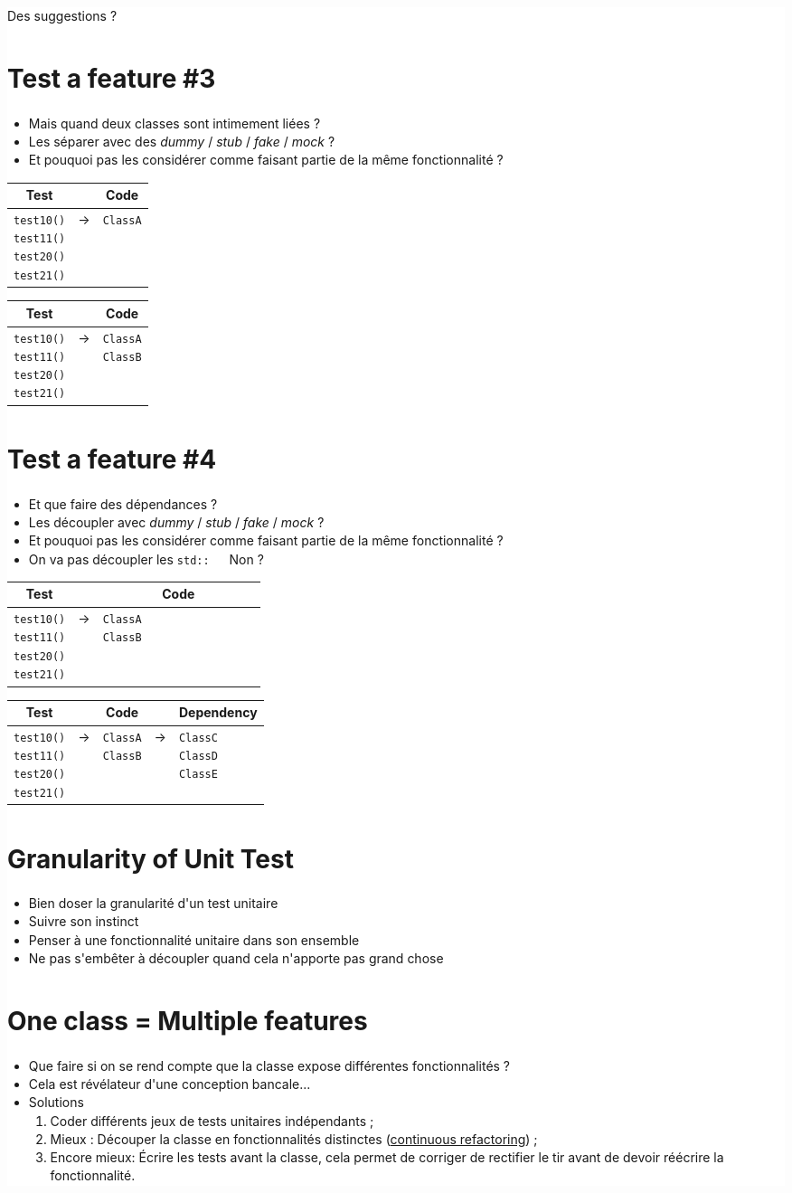 Des suggestions ?


Test a feature #3
=================
    
* Mais quand deux classes sont intimement liées ?
* Les séparer avec des *dummy* / *stub* / *fake* / *mock* ?
* Et pouquoi pas les considérer comme faisant partie de la même fonctionnalité ?
    
Test                                                   |   | Code
-------------------------------------------------------|---|------------
`test10()`<br> `test11()`<br> `test20()`<br> `test21()`| ->| `ClassA`
    
Test                                                   |   | Code
-------------------------------------------------------|---|------------
`test10()`<br> `test11()`<br> `test20()`<br> `test21()`| ->| `ClassA`<br> `ClassB`


Test a feature #4
=================
    
* Et que faire des dépendances ?
* Les découpler avec *dummy* / *stub* / *fake* / *mock* ?
* Et pouquoi pas les considérer comme faisant partie de la même fonctionnalité ?
* On va pas découpler les `std::` &emsp; Non ?
    
Test                                                   |   | Code
-------------------------------------------------------|---|------------
`test10()`<br> `test11()`<br> `test20()`<br> `test21()`| ->| `ClassA`<br> `ClassB` &emsp; &emsp; &emsp; &emsp; &emsp; &emsp; &emsp;
    
Test                                                   |   | Code                 |   | Dependency
-------------------------------------------------------|---|----------------------|---|------------
`test10()`<br> `test11()`<br> `test20()`<br> `test21()`| ->| `ClassA`<br> `ClassB`| ->| `ClassC`<br> `ClassD`<br> `ClassE`


Granularity of Unit Test
========================
    
* Bien doser la granularité d'un test unitaire
* Suivre son instinct
* Penser à une fonctionnalité unitaire dans son ensemble
* Ne pas s'embêter à découpler quand cela n'apporte pas grand chose


One class = Multiple features
=============================
    
* Que faire si on se rend compte que la classe expose différentes fonctionnalités ?
* Cela est révélateur d'une conception bancale...
* Solutions
    1. Coder différents jeux de tests unitaires indépendants ;
    2. Mieux : Découper la classe en fonctionnalités distinctes ([continuous refactoring][cr]) ;
    3. Encore mieux: Écrire les tests avant la classe, cela permet de corriger de rectifier le tir avant de devoir réécrire la fonctionnalité.
    
[cr]: http://programmer.97things.oreilly.com/wiki/index.php/Continuous_Refactoring


[Creative Commons Zero]: https://creativecommons.org/publicdomain/zero/1.0/deed "CC0 summary for non-lawyers" 
[(CC) ZERO]:             https://licensebuttons.net/l/zero/1.0/80x15.png "Logo Creative Commons Zero (CC0) 1.0"
[(0) PUBLIC DOMAIN]:     https://licensebuttons.net/p/zero/1.0/80x15.png "Logo CC0 1.0 Public Domain"
[CC0 Legal Code]:      https://creativecommons.org/publicdomain/zero/1.0/legalcode "CC0 full legal text for lawyers"
[`COPYING`]:           /COPYING
[HKi]: http://www.infoq.com/author/Kevlin-Henney#Presentations "Presentations of Kevlin Henney on infoq.com"
[HKs]: http://www.slideshare.net/Kevlin/what-we-talk-about-when-we-talk-about-unit-testing "One good presentation on slideshare.net"
[97p]: http://akamaicovers.oreilly.com/images/9780596809492/cat.gif "97 Things Every Programmer Should Know (2010)"
[97L]: http://programmer.97things.oreilly.com/wiki/index.php/Contributions_Appearing_in_the_Book
[97j]: http://akamaicovers.oreilly.com/images/0636920048824/cat.gif "97 Things Every Java Programmer Should Know (2017)"
[KH]:  http://programmer.97things.oreilly.com/wiki/images/9/98/Kevlin_251x228.jpg
[KHw]: https://en.wikipedia.org/wiki/Kevlin_Henney
[v_svg]: http://upload.wikimedia.org/wikipedia/commons/f/f9/V-model.svg
[v_lnk]: http://commons.wikimedia.org/wiki/File:V-model.svg
[nasa]: http://ntrs.nasa.gov/search.jsp?R=20100036670
[SDLC]: http://en.wikipedia.org/wiki/Software_development_process   "Software Development Life Cycle"
[STLC]: http://en.wikipedia.org/wiki/Software_testing_life_cycle    "Software Testing Life Cycle"
[ra]:   http://en.wikipedia.org/wiki/Requirements_analysis
[fs]:   http://en.wikipedia.org/wiki/Functional_specification
[sd]:   http://en.wikipedia.org/wiki/Software_design
[at]:   http://en.wikipedia.org/wiki/Acceptance_testing
[it]:   http://en.wikipedia.org/wiki/Integration_testing
[ut]:   http://en.wikipedia.org/wiki/Unit_testing
[PImg]: http://upload.wikimedia.org/wikipedia/en/8/8f/The_pragmatic_programmer.jpg "The Pragmatic Programmer by Andrew Hunt and David Thomas (1999)"
[PLink]: https://en.wikipedia.org/wiki/The_Pragmatic_Programmer
[AdaCode]: http://olibre.github.io/CppCoding/GUTs/bug-Ariane-501_by-JeanJacquesLevy-INRIA-2010.jpg "La composante verticale (variable L_M_BV_32) est vérifiée avant conversion 16 bits, mais pas pour la composante horizontale"
[AdaRef]:  http://moscova.inria.fr/~levy/talks/10enslongo/enslongo.pdf
[Ariane5rapport]: http://deschamp.free.fr/exinria/divers/ariane_501.html
[arnold]:         http://www.math.umn.edu/~arnold/disasters/ariane5rep.html        "TODO: version anglaise à confirmer..."
[bielefeld]:      http://www.rvs.uni-bielefeld.de/publications/Reports/ariane.html "TODO: à lire..."
[Ariane5failure]: http://cmpe.emu.edu.tr/chefranov/Cmps201-fall2011/Notes/Ariane5failure.pdf
[Semmelweis]: http://fr.wikipedia.org/wiki/Ignace_Philippe_Semmelweis
[raff]:       http://fr.wikipedia.org/wiki/Raffinement
[gt]:   http://en.wikipedia.org/wiki/Google_Test
[UTwiki]: http://en.wikipedia.org/wiki/List_of_unit_testing_frameworks#C++
[f]:    http://fr.wikipedia.org/wiki/Test_fixture
[x]:    http://fr.wikipedia.org/wiki/XUnit
[j]:    http://en.wikipedia.org/wiki/JUnit
[cpp]:  http://en.wikipedia.org/wiki/CppUnit
[n]:    http://en.wikipedia.org/wiki/NUnit
[php]:  http://en.wikipedia.org/wiki/PHPUnit
[http]: http://en.wikipedia.org/wiki/HttpUnit
[html]: http://en.wikipedia.org/wiki/HtmlUnit
[td]: http://en.wikipedia.org/wiki/Test_double
[ts]: http://en.wikipedia.org/wiki/Test_stubs
[fo]: http://en.wikipedia.org/wiki/Fake_object
[mo]: http://en.wikipedia.org/wiki/Mock_object
[ts]: http://en.wikipedia.org/wiki/Test_stubs
[fo]: http://en.wikipedia.org/wiki/Fake_object
[mo]: http://en.wikipedia.org/wiki/Mock_object
[TDD]: https://fr.wikipedia.org/wiki/Test_driven_development
[BDD]:  http://fr.wikipedia.org/wiki/Behavior_driven_development
[ATDD]: http://en.wikipedia.org/wiki/Acceptance_test%E2%80%93driven_development
[SBE]:  http://en.wikipedia.org/wiki/Specification_by_example
[FDD]:  http://en.wikipedia.org/wiki/Feature-driven_development
[DDD]:  http://en.wikipedia.org/wiki/Domain-driven_design
[MDE]:  http://en.wikipedia.org/wiki/Model-driven_engineering
[MDA]:  http://en.wikipedia.org/wiki/Model-driven_architecture
[MDSD]: http://en.wikipedia.org/wiki/Model-driven_engineering
[MBT]:  http://en.wikipedia.org/wiki/Model-based_testing
[MBD]:  http://en.wikipedia.org/wiki/Model-based_design
[DDT]:  http://en.wikipedia.org/wiki/Data-driven_testing
[KDT]:  http://en.wikipedia.org/wiki/Keyword-driven_testing
[OOAD]: http://en.wikipedia.org/wiki/Object-oriented_analysis_and_design
[tdd_img]: http://upload.wikimedia.org/wikipedia/commons/0/0e/Cycle-global-tdd.png
[tdd_lnk]: http://commons.wikimedia.org/wiki/File:Cycle-global-tdd.png
[r_img]: http://upload.wikimedia.org/wikipedia/commons/6/6d/Deming_PDCA_cycle.PNG "Roue Plan-Do-Check-Act"
[r_lnk]: http://commons.wikimedia.org/wiki/File:Deming_PDCA_cycle.PNG
[o]: https://gcc.gnu.org/onlinedocs/gcc/Optimize-Options.html
[d]: https://gcc.gnu.org/onlinedocs/libstdc++/manual/debug.html
[s]: http://www.thegeekstuff.com/2012/09/strip-command-examples/
[qc]:    https://en.wikipedia.org/wiki/QuickCheck
[qc-gt]: https://github.com/xinhuang/qcp
[cqc]:   https://github.com/grogers0/CppQuickCheck
[ac]:    https://github.com/thejohnfreeman/autocheck/wiki
[rc]:    https://github.com/emil-e/rapidcheck
[rcs]:   https://labs.spotify.com/2015/06/25/rapid-check/
[J]:    http://fr.wikipedia.org/wiki/Jenkins_(logiciel)
[SC]:   http://fr.wikipedia.org/wiki/SonarQube
[GLCI]: https://about.gitlab.com/gitlab-ci/
[T]:    http://fr.wikipedia.org/wiki/Travis_CI
[CT]:   https://cmake.org/Wiki/CMake/Testing_With_CTest
[RF]:   http://en.wikipedia.org/wiki/Robot_Framework